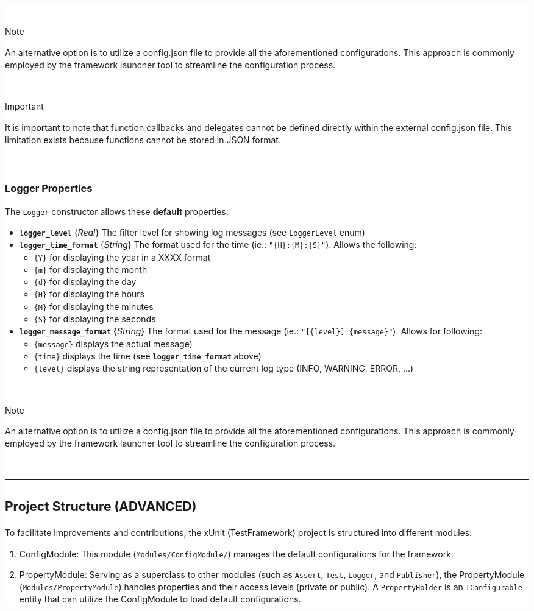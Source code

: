 </br>

> [!NOTE]
> An alternative option is to utilize a config.json file to provide all the aforementioned configurations. This approach is commonly employed by the framework launcher tool to streamline the configuration process.

</br>

> [!IMPORTANT]
> It is important to note that function callbacks and delegates cannot be defined directly within the external config.json file. This limitation exists because functions cannot be stored in JSON format.

</br>

### Logger Properties

The `Logger` constructor allows these **default** properties:

* **`logger_level`** {_Real_} The filter level for showing log messages (see `LoggerLevel` enum)
* **`logger_time_format`** {_String_} The format used for the time (ie.: `"{H}:{M}:{S}"`). Allows the following:
  * `{Y}` for displaying the year in a XXXX format
  * `{m}` for displaying the month
  * `{d}` for displaying the day
  * `{H}` for displaying the hours
  * `{M}` for displaying the minutes
  * `{S}` for displaying the seconds
* **`logger_message_format`** {_String_} The format used for the message (ie.: `"[{level}] {message}"`). Allows for following:
  * `{message}` displays the actual message)
  * `{time}` displays the time (see **`logger_time_format`** above)
  * `{level}` displays the string representation of the current log type (INFO, WARNING, ERROR, ...)

</br>

> [!NOTE]
> An alternative option is to utilize a config.json file to provide all the aforementioned configurations. This approach is commonly employed by the framework launcher tool to streamline the configuration process.

</br>

---

## Project Structure (ADVANCED)

To facilitate improvements and contributions, the xUnit (TestFramework) project is structured into different modules:

1. ConfigModule: This module (`Modules/ConfigModule/`) manages the default configurations for the framework.

2. PropertyModule: Serving as a superclass to other modules (such as `Assert`, `Test`, `Logger`, and `Publisher`), the PropertyModule (`Modules/PropertyModule`) handles properties and their access levels (private or public). A `PropertyHolder` is an `IConfigurable` entity that can utilize the ConfigModule to load default configurations.
